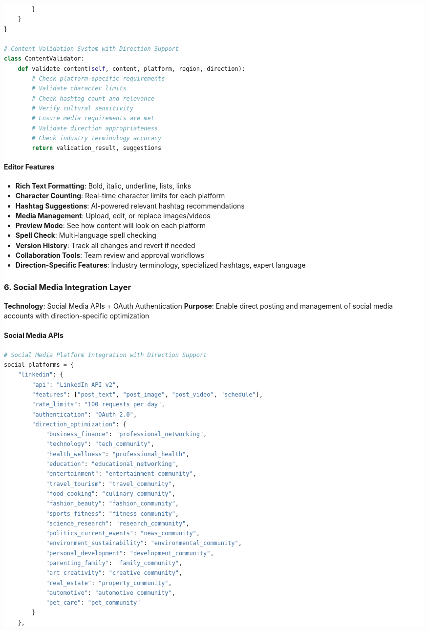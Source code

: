```python
        }
    }
}

# Content Validation System with Direction Support
class ContentValidator:
    def validate_content(self, content, platform, region, direction):
        # Check platform-specific requirements
        # Validate character limits
        # Check hashtag count and relevance
        # Verify cultural sensitivity
        # Ensure media requirements are met
        # Validate direction appropriateness
        # Check industry terminology accuracy
        return validation_result, suggestions
```

#### Editor Features
- **Rich Text Formatting**: Bold, italic, underline, lists, links
- **Character Counting**: Real-time character limits for each platform
- **Hashtag Suggestions**: AI-powered relevant hashtag recommendations
- **Media Management**: Upload, edit, or replace images/videos
- **Preview Mode**: See how content will look on each platform
- **Spell Check**: Multi-language spell checking
- **Version History**: Track all changes and revert if needed
- **Collaboration Tools**: Team review and approval workflows
- **Direction-Specific Features**: Industry terminology, specialized hashtags, expert language

### 6. Social Media Integration Layer
**Technology**: Social Media APIs + OAuth Authentication
**Purpose**: Enable direct posting and management of social media accounts with direction-specific optimization

#### Social Media APIs
```python
# Social Media Platform Integration with Direction Support
social_platforms = {
    "linkedin": {
        "api": "LinkedIn API v2",
        "features": ["post_text", "post_image", "post_video", "schedule"],
        "rate_limits": "100 requests per day",
        "authentication": "OAuth 2.0",
        "direction_optimization": {
            "business_finance": "professional_networking",
            "technology": "tech_community",
            "health_wellness": "professional_health",
            "education": "educational_networking",
            "entertainment": "entertainment_community",
            "travel_tourism": "travel_community",
            "food_cooking": "culinary_community",
            "fashion_beauty": "fashion_community",
            "sports_fitness": "fitness_community",
            "science_research": "research_community",
            "politics_current_events": "news_community",
            "environment_sustainability": "environmental_community",
            "personal_development": "development_community",
            "parenting_family": "family_community",
            "art_creativity": "creative_community",
            "real_estate": "property_community",
            "automotive": "automotive_community",
            "pet_care": "pet_community"
        }
    },
```